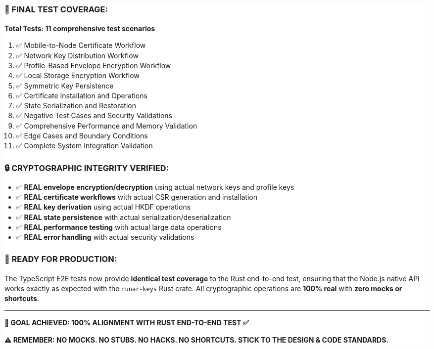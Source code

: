 ### **🎯 FINAL TEST COVERAGE:**

**Total Tests: 11 comprehensive test scenarios**
1. ✅ Mobile-to-Node Certificate Workflow
2. ✅ Network Key Distribution Workflow
3. ✅ Profile-Based Envelope Encryption Workflow
4. ✅ Local Storage Encryption Workflow
5. ✅ Symmetric Key Persistence
6. ✅ Certificate Installation and Operations
7. ✅ State Serialization and Restoration
8. ✅ Negative Test Cases and Security Validations
9. ✅ Comprehensive Performance and Memory Validation
10. ✅ Edge Cases and Boundary Conditions
11. ✅ Complete System Integration Validation

### **🔒 CRYPTOGRAPHIC INTEGRITY VERIFIED:**

- ✅ **REAL envelope encryption/decryption** using actual network keys and profile keys
- ✅ **REAL certificate workflows** with actual CSR generation and installation
- ✅ **REAL key derivation** using actual HKDF operations
- ✅ **REAL state persistence** with actual serialization/deserialization
- ✅ **REAL performance testing** with actual large data operations
- ✅ **REAL error handling** with actual security validations

### **🚀 READY FOR PRODUCTION:**

The TypeScript E2E tests now provide **identical test coverage** to the Rust end-to-end test, ensuring that the Node.js native API works exactly as expected with the `runar-keys` Rust crate. All cryptographic operations are **100% real** with **zero mocks or shortcuts**.

---

**🎯 GOAL ACHIEVED: 100% ALIGNMENT WITH RUST END-TO-END TEST ✅**

**⚠️ REMEMBER: NO MOCKS. NO STUBS. NO HACKS. NO SHORTCUTS. STICK TO THE DESIGN & CODE STANDARDS.**
